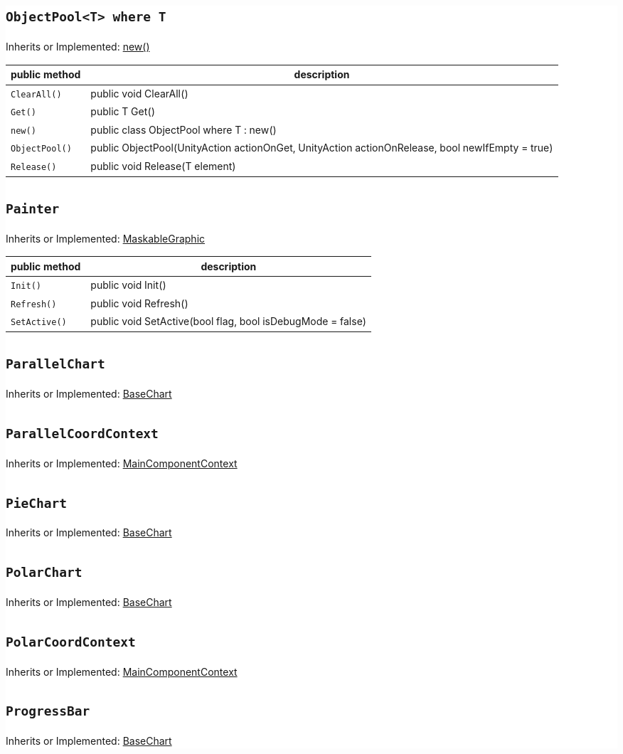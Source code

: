 ## `ObjectPool<T> where T`

Inherits or Implemented: [new()](#new())

|public method|description|
|--|--|
| `ClearAll()` |public void ClearAll()</br> |
| `Get()` |public T Get()</br> |
| `new()` |public class ObjectPool<T> where T : new()</br> |
| `ObjectPool()` |public ObjectPool(UnityAction<T> actionOnGet, UnityAction<T> actionOnRelease, bool newIfEmpty = true)</br> |
| `Release()` |public void Release(T element)</br> |

## `Painter`

Inherits or Implemented: [MaskableGraphic](#MaskableGraphic)

|public method|description|
|--|--|
| `Init()` |public void Init()</br> |
| `Refresh()` |public void Refresh()</br> |
| `SetActive()` |public void SetActive(bool flag, bool isDebugMode = false)</br> |

## `ParallelChart`

Inherits or Implemented: [BaseChart](#BaseChart)

## `ParallelCoordContext`

Inherits or Implemented: [MainComponentContext](#MainComponentContext)

## `PieChart`

Inherits or Implemented: [BaseChart](#BaseChart)

## `PolarChart`

Inherits or Implemented: [BaseChart](#BaseChart)

## `PolarCoordContext`

Inherits or Implemented: [MainComponentContext](#MainComponentContext)

## `ProgressBar`

Inherits or Implemented: [BaseChart](#BaseChart)
